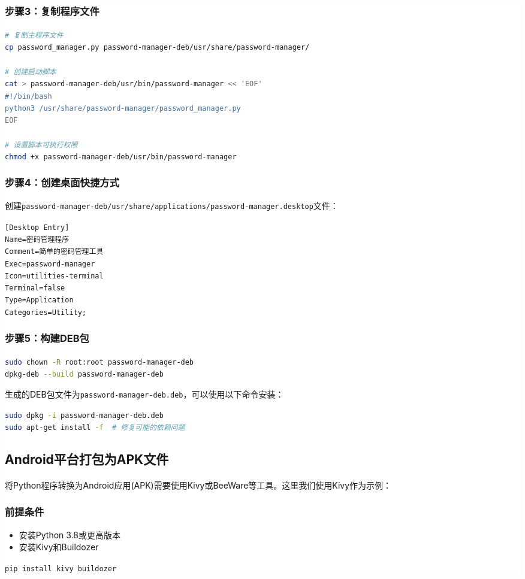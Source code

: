 ### 步骤3：复制程序文件

```bash
# 复制主程序文件
cp password_manager.py password-manager-deb/usr/share/password-manager/

# 创建启动脚本
cat > password-manager-deb/usr/bin/password-manager << 'EOF'
#!/bin/bash
python3 /usr/share/password-manager/password_manager.py
EOF

# 设置脚本可执行权限
chmod +x password-manager-deb/usr/bin/password-manager
```

### 步骤4：创建桌面快捷方式

创建`password-manager-deb/usr/share/applications/password-manager.desktop`文件：

```
[Desktop Entry]
Name=密码管理程序
Comment=简单的密码管理工具
Exec=password-manager
Icon=utilities-terminal
Terminal=false
Type=Application
Categories=Utility;
```

### 步骤5：构建DEB包

```bash
sudo chown -R root:root password-manager-deb
dpkg-deb --build password-manager-deb
```

生成的DEB包文件为`password-manager-deb.deb`，可以使用以下命令安装：

```bash
sudo dpkg -i password-manager-deb.deb
sudo apt-get install -f  # 修复可能的依赖问题
```

## Android平台打包为APK文件

将Python程序转换为Android应用(APK)需要使用Kivy或BeeWare等工具。这里我们使用Kivy作为示例：

### 前提条件
- 安装Python 3.8或更高版本
- 安装Kivy和Buildozer

```bash
pip install kivy buildozer
```
